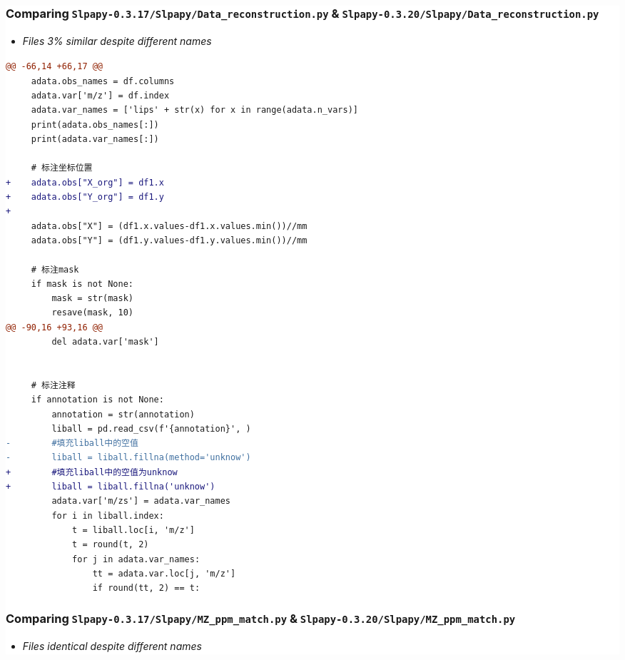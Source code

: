 ```diff
```

### Comparing `Slpapy-0.3.17/Slpapy/Data_reconstruction.py` & `Slpapy-0.3.20/Slpapy/Data_reconstruction.py`

 * *Files 3% similar despite different names*

```diff
@@ -66,14 +66,17 @@
     adata.obs_names = df.columns
     adata.var['m/z'] = df.index
     adata.var_names = ['lips' + str(x) for x in range(adata.n_vars)]
     print(adata.obs_names[:])
     print(adata.var_names[:])
 
     # 标注坐标位置
+    adata.obs["X_org"] = df1.x
+    adata.obs["Y_org"] = df1.y
+
     adata.obs["X"] = (df1.x.values-df1.x.values.min())//mm
     adata.obs["Y"] = (df1.y.values-df1.y.values.min())//mm
 
     # 标注mask
     if mask is not None:
         mask = str(mask)
         resave(mask, 10)
@@ -90,16 +93,16 @@
         del adata.var['mask']
 
 
     # 标注注释
     if annotation is not None:
         annotation = str(annotation)
         liball = pd.read_csv(f'{annotation}', )
-        #填充liball中的空值
-        liball = liball.fillna(method='unknow')
+        #填充liball中的空值为unknow
+        liball = liball.fillna('unknow')
         adata.var['m/zs'] = adata.var_names
         for i in liball.index:
             t = liball.loc[i, 'm/z']
             t = round(t, 2)
             for j in adata.var_names:
                 tt = adata.var.loc[j, 'm/z']
                 if round(tt, 2) == t:
```

### Comparing `Slpapy-0.3.17/Slpapy/MZ_ppm_match.py` & `Slpapy-0.3.20/Slpapy/MZ_ppm_match.py`

 * *Files identical despite different names*

